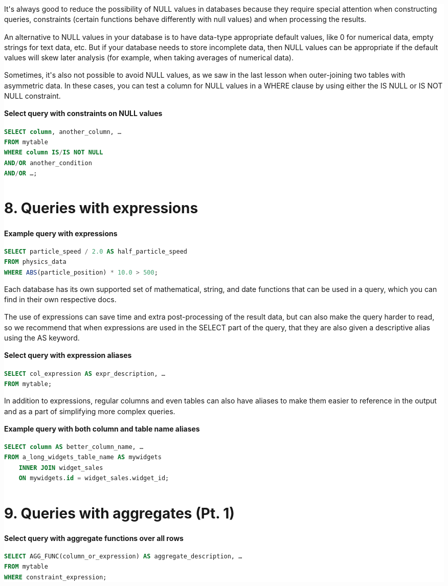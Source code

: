 It's always good to reduce the possibility of NULL values in databases because they require special attention when constructing queries, constraints (certain functions behave differently with null values) and when processing the results.

An alternative to NULL values in your database is to have data-type appropriate default values, like 0 for numerical data, empty strings for text data, etc. But if your database needs to store incomplete data, then NULL values can be appropriate if the default values will skew later analysis (for example, when taking averages of numerical data).

Sometimes, it's also not possible to avoid NULL values, as we saw in the last lesson when outer-joining two tables with asymmetric data. In these cases, you can test a column for NULL values in a WHERE clause by using either the IS NULL or IS NOT NULL constraint.

**Select query with constraints on NULL values**
```sql
SELECT column, another_column, …
FROM mytable
WHERE column IS/IS NOT NULL
AND/OR another_condition
AND/OR …;
```

# 8. Queries with expressions

**Example query with expressions**
```sql
SELECT particle_speed / 2.0 AS half_particle_speed
FROM physics_data
WHERE ABS(particle_position) * 10.0 > 500;
```

Each database has its own supported set of mathematical, string, and date functions that can be used in a query, which you can find in their own respective docs.

The use of expressions can save time and extra post-processing of the result data, but can also make the query harder to read, so we recommend that when expressions are used in the SELECT part of the query, that they are also given a descriptive alias using the AS keyword.

**Select query with expression aliases**
```sql
SELECT col_expression AS expr_description, …
FROM mytable;
```

In addition to expressions, regular columns and even tables can also have aliases to make them easier to reference in the output and as a part of simplifying more complex queries.

**Example query with both column and table name aliases**
```sql
SELECT column AS better_column_name, …
FROM a_long_widgets_table_name AS mywidgets
    INNER JOIN widget_sales
    ON mywidgets.id = widget_sales.widget_id;
```

# 9. Queries with aggregates (Pt. 1)
**Select query with aggregate functions over all rows**
```sql
SELECT AGG_FUNC(column_or_expression) AS aggregate_description, …
FROM mytable
WHERE constraint_expression;
```

